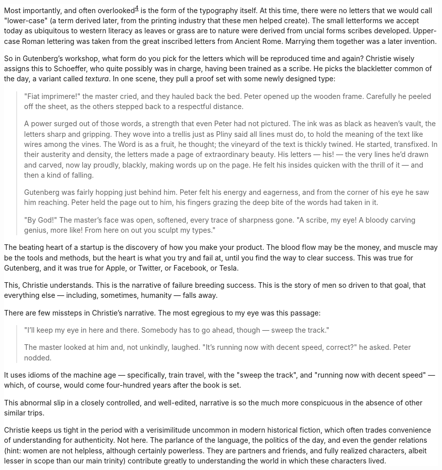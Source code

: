 Most importantly, and often overlooked<sup><a href="#en-2015-08-08-04" id="enr-2015-08-08-04">4</a></sup> is the form of the typography itself. At this time, there were no letters that we would call "lower-case" (a term derived later, from the printing industry that these men helped create). The small letterforms we accept today as ubiquitous to western literacy as leaves or grass are to nature were derived from uncial forms scribes developed. Upper-case Roman lettering was taken from the great inscribed letters from Ancient Rome. Marrying them together was a later invention. 

So in Gutenberg’s workshop, what form do you pick for the letters which will be reproduced time and again? Christie wisely assigns this to Schoeffer, who quite possibly was in charge, having been trained as a scribe. He picks the blackletter common of the day, a variant called _textura_. In one scene, they pull a proof set with some newly designed type: 

<blockquote><p>"Fiat imprimere!" the master cried, and they hauled back the bed. Peter opened up the wooden frame. Carefully he peeled off the sheet, as the others stepped back to a respectful distance.</p>

<p>A power surged out of those words, a strength that even Peter had not pictured. The ink was as black as heaven’s vault, the letters sharp and gripping. They wove into a trellis just as Pliny said all lines must do, to hold the meaning of the text like wires among the vines. The Word is as a fruit, he thought; the vineyard of the text is thickly twined. He started, transfixed. In their austerity and density, the letters made a page of extraordinary beauty. His letters — his! — the very lines he’d drawn and carved, now lay proudly, blackly, making words up on the page. He felt his insides quicken with the thrill of it — and then a kind of falling.</p> 

<p>Gutenberg was fairly hopping just behind him. Peter felt his energy and eagerness, and from the corner of his eye he saw him reaching. Peter held the page out to him, his fingers grazing the deep bite of the words had taken in it.</p> 

<p>"By God!" The master’s face was open, softened, every trace of sharpness gone. "A scribe, my eye! A bloody carving genius, more like! From here on out you sculpt my types."</p></blockquote>

The beating heart of a startup is the discovery of how you make your product. The blood flow may be the money, and muscle may be the tools and methods, but the heart is what you try and fail at, until you find the way to clear success. This was true for Gutenberg, and it was true for Apple, or Twitter, or Facebook, or Tesla. 

This, Christie understands. This is the narrative of failure breeding success. This is the story of men so driven to that goal, that everything else — including, sometimes, humanity — falls away.

<div class="break"></div>

There are few missteps in Christie’s narrative. The most egregious to my eye was this passage:

<blockquote><p>"I’ll keep my eye in here and there. Somebody has to go ahead, though — sweep the track."</p>

<p>The master looked at him and, not unkindly, laughed. "It’s running now with decent speed, correct?" he asked. Peter nodded.</p> </blockquote>

It uses idioms of the machine age — specifically, train travel, with the "sweep the track", and "running now with decent speed" — which, of course, would come four-hundred years after the book is set.

This abnormal slip in a closely controlled, and well-edited, narrative is so the much more conspicuous in the absence of other similar trips. 

Christie keeps us tight in the period with a verisimilitude uncommon in modern historical fiction, which often trades convenience of understanding for authenticity. Not here. The parlance of the language, the politics of the day, and even the gender relations (hint: women are not helpless, although certainly powerless. They are partners and friends, and fully realized characters, albeit lesser in scope than our main trinity) contribute greatly to understanding the world in which these characters lived.
